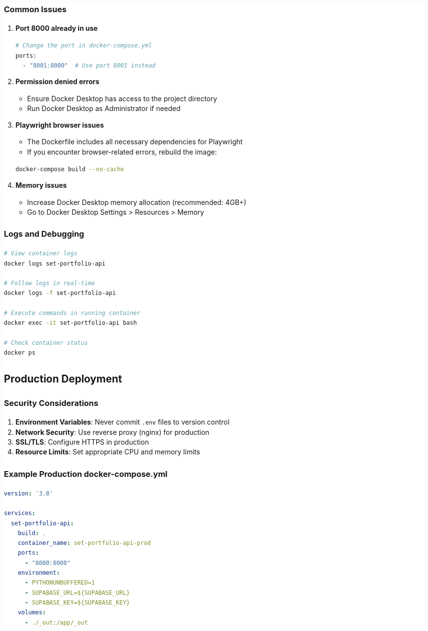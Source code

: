 ### Common Issues

1. **Port 8000 already in use**
   ```bash
   # Change the port in docker-compose.yml
   ports:
     - "8001:8000"  # Use port 8001 instead
   ```

2. **Permission denied errors**
   - Ensure Docker Desktop has access to the project directory
   - Run Docker Desktop as Administrator if needed

3. **Playwright browser issues**
   - The Dockerfile includes all necessary dependencies for Playwright
   - If you encounter browser-related errors, rebuild the image:
   ```bash
   docker-compose build --no-cache
   ```

4. **Memory issues**
   - Increase Docker Desktop memory allocation (recommended: 4GB+)
   - Go to Docker Desktop Settings > Resources > Memory

### Logs and Debugging

```bash
# View container logs
docker logs set-portfolio-api

# Follow logs in real-time
docker logs -f set-portfolio-api

# Execute commands in running container
docker exec -it set-portfolio-api bash

# Check container status
docker ps
```

## Production Deployment

### Security Considerations

1. **Environment Variables**: Never commit `.env` files to version control
2. **Network Security**: Use reverse proxy (nginx) for production
3. **SSL/TLS**: Configure HTTPS in production
4. **Resource Limits**: Set appropriate CPU and memory limits

### Example Production docker-compose.yml

```yaml
version: '3.8'

services:
  set-portfolio-api:
    build: .
    container_name: set-portfolio-api-prod
    ports:
      - "8000:8000"
    environment:
      - PYTHONUNBUFFERED=1
      - SUPABASE_URL=${SUPABASE_URL}
      - SUPABASE_KEY=${SUPABASE_KEY}
    volumes:
      - ./_out:/app/_out
```